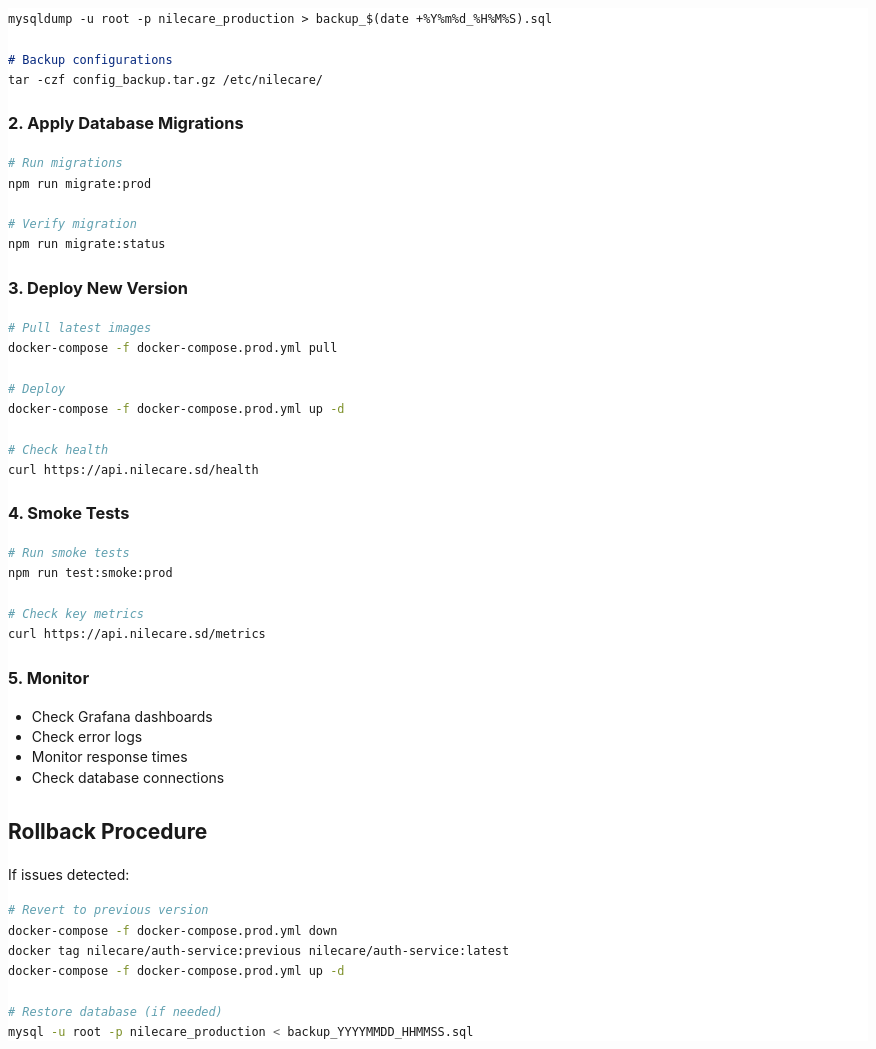 ```markdown
mysqldump -u root -p nilecare_production > backup_$(date +%Y%m%d_%H%M%S).sql

# Backup configurations
tar -czf config_backup.tar.gz /etc/nilecare/
```

### 2. Apply Database Migrations
```bash
# Run migrations
npm run migrate:prod

# Verify migration
npm run migrate:status
```

### 3. Deploy New Version
```bash
# Pull latest images
docker-compose -f docker-compose.prod.yml pull

# Deploy
docker-compose -f docker-compose.prod.yml up -d

# Check health
curl https://api.nilecare.sd/health
```

### 4. Smoke Tests
```bash
# Run smoke tests
npm run test:smoke:prod

# Check key metrics
curl https://api.nilecare.sd/metrics
```

### 5. Monitor
- Check Grafana dashboards
- Check error logs
- Monitor response times
- Check database connections

## Rollback Procedure
If issues detected:

```bash
# Revert to previous version
docker-compose -f docker-compose.prod.yml down
docker tag nilecare/auth-service:previous nilecare/auth-service:latest
docker-compose -f docker-compose.prod.yml up -d

# Restore database (if needed)
mysql -u root -p nilecare_production < backup_YYYYMMDD_HHMMSS.sql
```
